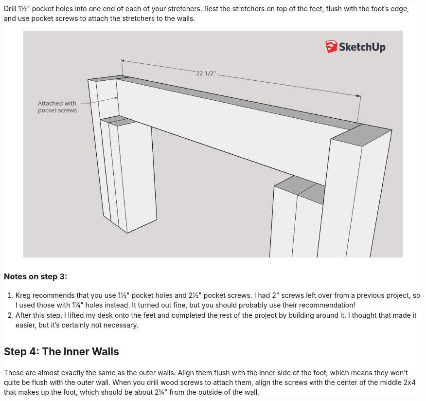 Drill 1½" pocket holes into one end of each of your stretchers. Rest the stretchers on top of the feet, flush with the foot’s edge, and use pocket screws to attach the stretchers to the walls.

<figure class="wp-block-image alignwide">
    <img src="./standing_desk_03.png" alt="Standing desk step 3 diagram."/>
</figure>

### Notes on step 3:

1. Kreg recommends that you use 1½" pocket holes and 2½" pocket screws. I had 2" screws left over from a previous project, so I used those with 1¼" holes instead. It turned out fine, but you should probably use their recommendation!
2. After this step, I lifted my desk onto the feet and completed the rest of the project by building around it. I thought that made it easier, but it’s certainly not necessary.

## Step 4: The Inner Walls

These are almost exactly the same as the outer walls. Align them flush with the inner side of the foot, which means they won’t quite be flush with the outer wall. When you drill wood screws to attach them, align the screws with the center of the middle 2x4 that makes up the foot, which should be about 2¼" from the outside of the wall.

<div class="wp-block-image">
    <figure class="aligncenter">